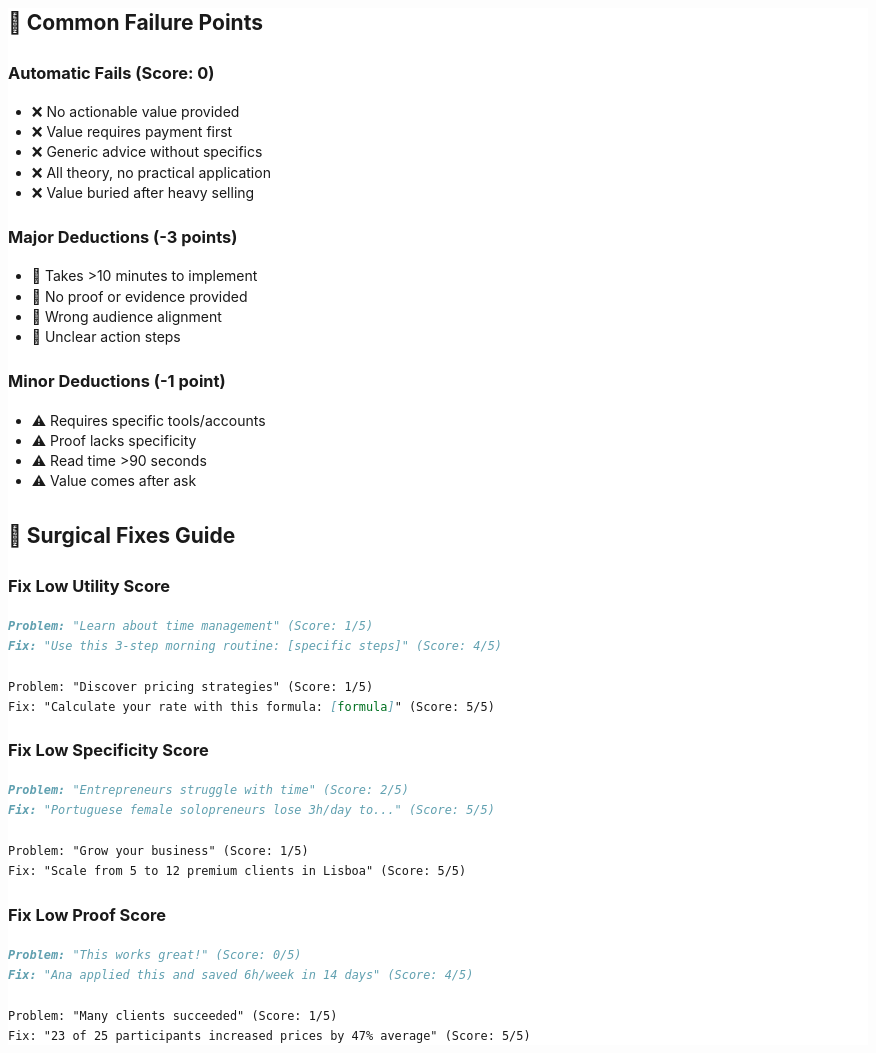 ## 🚫 Common Failure Points

### Automatic Fails (Score: 0)
- ❌ No actionable value provided
- ❌ Value requires payment first
- ❌ Generic advice without specifics
- ❌ All theory, no practical application
- ❌ Value buried after heavy selling

### Major Deductions (-3 points)
- 🔻 Takes >10 minutes to implement
- 🔻 No proof or evidence provided
- 🔻 Wrong audience alignment
- 🔻 Unclear action steps

### Minor Deductions (-1 point)
- ⚠️ Requires specific tools/accounts
- ⚠️ Proof lacks specificity
- ⚠️ Read time >90 seconds
- ⚠️ Value comes after ask

## 📝 Surgical Fixes Guide

### Fix Low Utility Score
```markdown
Problem: "Learn about time management" (Score: 1/5)
Fix: "Use this 3-step morning routine: [specific steps]" (Score: 4/5)

Problem: "Discover pricing strategies" (Score: 1/5)
Fix: "Calculate your rate with this formula: [formula]" (Score: 5/5)
```

### Fix Low Specificity Score
```markdown
Problem: "Entrepreneurs struggle with time" (Score: 2/5)
Fix: "Portuguese female solopreneurs lose 3h/day to..." (Score: 5/5)

Problem: "Grow your business" (Score: 1/5)
Fix: "Scale from 5 to 12 premium clients in Lisboa" (Score: 5/5)
```

### Fix Low Proof Score
```markdown
Problem: "This works great!" (Score: 0/5)
Fix: "Ana applied this and saved 6h/week in 14 days" (Score: 4/5)

Problem: "Many clients succeeded" (Score: 1/5)
Fix: "23 of 25 participants increased prices by 47% average" (Score: 5/5)
```
